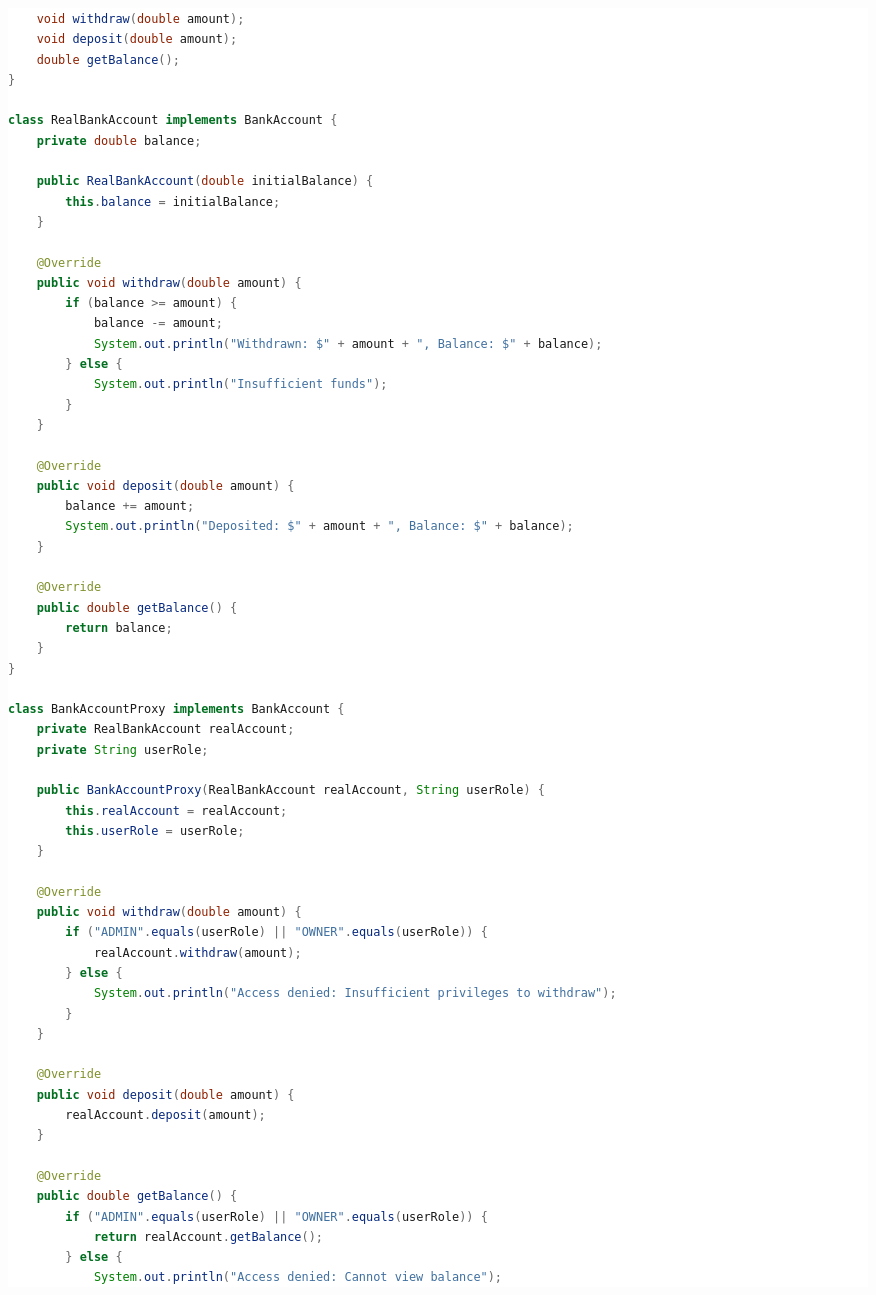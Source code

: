 ```java
    void withdraw(double amount);
    void deposit(double amount);
    double getBalance();
}

class RealBankAccount implements BankAccount {
    private double balance;
    
    public RealBankAccount(double initialBalance) {
        this.balance = initialBalance;
    }
    
    @Override
    public void withdraw(double amount) {
        if (balance >= amount) {
            balance -= amount;
            System.out.println("Withdrawn: $" + amount + ", Balance: $" + balance);
        } else {
            System.out.println("Insufficient funds");
        }
    }
    
    @Override
    public void deposit(double amount) {
        balance += amount;
        System.out.println("Deposited: $" + amount + ", Balance: $" + balance);
    }
    
    @Override
    public double getBalance() {
        return balance;
    }
}

class BankAccountProxy implements BankAccount {
    private RealBankAccount realAccount;
    private String userRole;
    
    public BankAccountProxy(RealBankAccount realAccount, String userRole) {
        this.realAccount = realAccount;
        this.userRole = userRole;
    }
    
    @Override
    public void withdraw(double amount) {
        if ("ADMIN".equals(userRole) || "OWNER".equals(userRole)) {
            realAccount.withdraw(amount);
        } else {
            System.out.println("Access denied: Insufficient privileges to withdraw");
        }
    }
    
    @Override
    public void deposit(double amount) {
        realAccount.deposit(amount);
    }
    
    @Override
    public double getBalance() {
        if ("ADMIN".equals(userRole) || "OWNER".equals(userRole)) {
            return realAccount.getBalance();
        } else {
            System.out.println("Access denied: Cannot view balance");
```